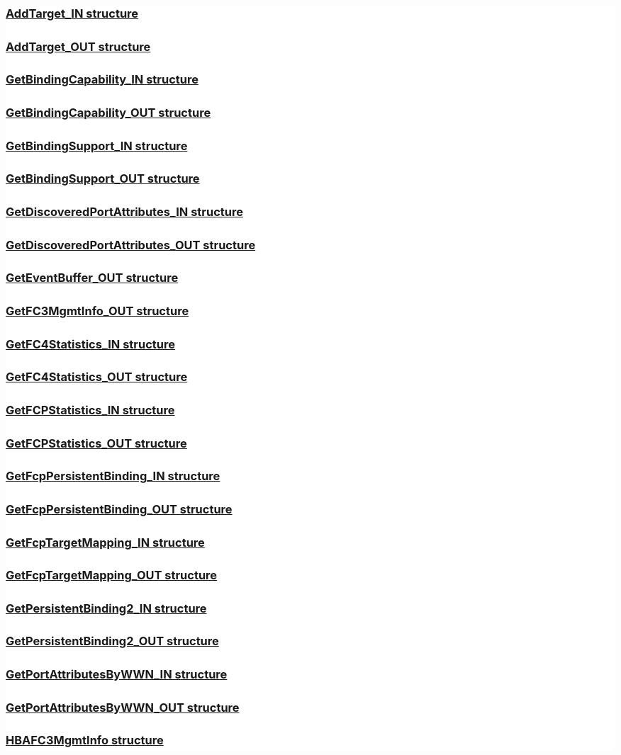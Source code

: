 ### [AddTarget_IN structure](content\hbapiwmi\ns-hbapiwmi--addtarget-in.md)
### [AddTarget_OUT structure](content\hbapiwmi\ns-hbapiwmi--addtarget-out.md)
### [GetBindingCapability_IN structure](content\hbapiwmi\ns-hbapiwmi--getbindingcapability-in.md)
### [GetBindingCapability_OUT structure](content\hbapiwmi\ns-hbapiwmi--getbindingcapability-out.md)
### [GetBindingSupport_IN structure](content\hbapiwmi\ns-hbapiwmi--getbindingsupport-in.md)
### [GetBindingSupport_OUT structure](content\hbapiwmi\ns-hbapiwmi--getbindingsupport-out.md)
### [GetDiscoveredPortAttributes_IN structure](content\hbapiwmi\ns-hbapiwmi--getdiscoveredportattributes-in.md)
### [GetDiscoveredPortAttributes_OUT structure](content\hbapiwmi\ns-hbapiwmi--getdiscoveredportattributes-out.md)
### [GetEventBuffer_OUT structure](content\hbapiwmi\ns-hbapiwmi--geteventbuffer-out.md)
### [GetFC3MgmtInfo_OUT structure](content\hbapiwmi\ns-hbapiwmi--getfc3mgmtinfo-out.md)
### [GetFC4Statistics_IN structure](content\hbapiwmi\ns-hbapiwmi--getfc4statistics-in.md)
### [GetFC4Statistics_OUT structure](content\hbapiwmi\ns-hbapiwmi--getfc4statistics-out.md)
### [GetFCPStatistics_IN structure](content\hbapiwmi\ns-hbapiwmi--getfcpstatistics-in.md)
### [GetFCPStatistics_OUT structure](content\hbapiwmi\ns-hbapiwmi--getfcpstatistics-out.md)
### [GetFcpPersistentBinding_IN structure](content\hbapiwmi\ns-hbapiwmi--getfcppersistentbinding-in.md)
### [GetFcpPersistentBinding_OUT structure](content\hbapiwmi\ns-hbapiwmi--getfcppersistentbinding-out.md)
### [GetFcpTargetMapping_IN structure](content\hbapiwmi\ns-hbapiwmi--getfcptargetmapping-in.md)
### [GetFcpTargetMapping_OUT structure](content\hbapiwmi\ns-hbapiwmi--getfcptargetmapping-out.md)
### [GetPersistentBinding2_IN structure](content\hbapiwmi\ns-hbapiwmi--getpersistentbinding2-in.md)
### [GetPersistentBinding2_OUT structure](content\hbapiwmi\ns-hbapiwmi--getpersistentbinding2-out.md)
### [GetPortAttributesByWWN_IN structure](content\hbapiwmi\ns-hbapiwmi--getportattributesbywwn-in.md)
### [GetPortAttributesByWWN_OUT structure](content\hbapiwmi\ns-hbapiwmi--getportattributesbywwn-out.md)
### [HBAFC3MgmtInfo structure](content\hbapiwmi\ns-hbapiwmi--hbafc3mgmtinfo.md)